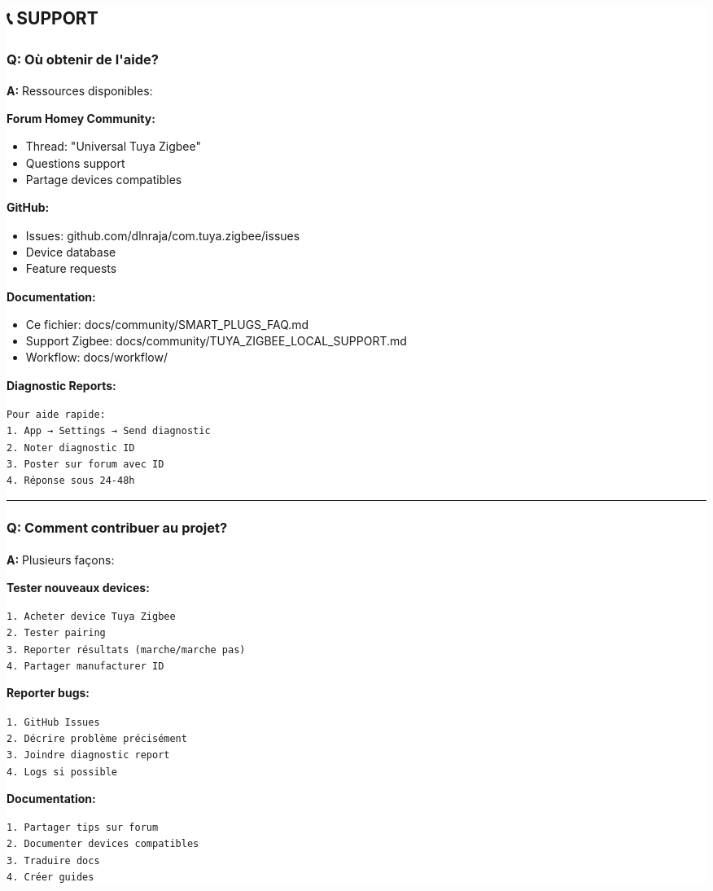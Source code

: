 
## 📞 SUPPORT

### Q: Où obtenir de l'aide?

**A:** Ressources disponibles:

**Forum Homey Community:**
- Thread: "Universal Tuya Zigbee"
- Questions support
- Partage devices compatibles

**GitHub:**
- Issues: github.com/dlnraja/com.tuya.zigbee/issues
- Device database
- Feature requests

**Documentation:**
- Ce fichier: docs/community/SMART_PLUGS_FAQ.md
- Support Zigbee: docs/community/TUYA_ZIGBEE_LOCAL_SUPPORT.md
- Workflow: docs/workflow/

**Diagnostic Reports:**
```
Pour aide rapide:
1. App → Settings → Send diagnostic
2. Noter diagnostic ID
3. Poster sur forum avec ID
4. Réponse sous 24-48h
```

---

### Q: Comment contribuer au projet?

**A:** Plusieurs façons:

**Tester nouveaux devices:**
```
1. Acheter device Tuya Zigbee
2. Tester pairing
3. Reporter résultats (marche/marche pas)
4. Partager manufacturer ID
```

**Reporter bugs:**
```
1. GitHub Issues
2. Décrire problème précisément
3. Joindre diagnostic report
4. Logs si possible
```

**Documentation:**
```
1. Partager tips sur forum
2. Documenter devices compatibles
3. Traduire docs
4. Créer guides
```

